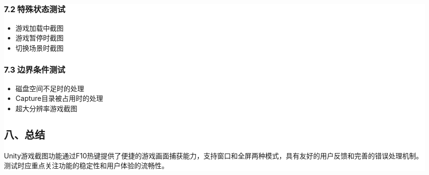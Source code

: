 ### 7.2 特殊状态测试
- 游戏加载中截图
- 游戏暂停时截图
- 切换场景时截图

### 7.3 边界条件测试
- 磁盘空间不足时的处理
- Capture目录被占用时的处理
- 超大分辨率游戏截图

## 八、总结

Unity游戏截图功能通过F10热键提供了便捷的游戏画面捕获能力，支持窗口和全屏两种模式，具有友好的用户反馈和完善的错误处理机制。测试时应重点关注功能的稳定性和用户体验的流畅性。